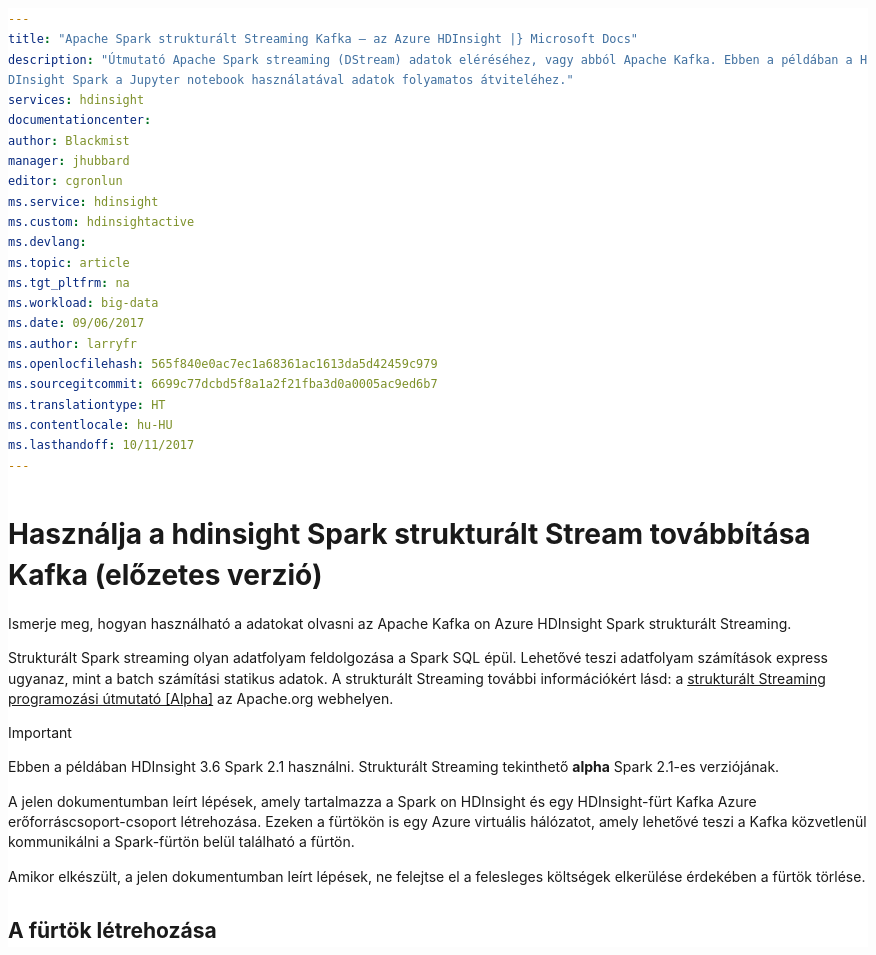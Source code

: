 ```yaml
---
title: "Apache Spark strukturált Streaming Kafka – az Azure HDInsight |} Microsoft Docs"
description: "Útmutató Apache Spark streaming (DStream) adatok eléréséhez, vagy abból Apache Kafka. Ebben a példában a HDInsight Spark a Jupyter notebook használatával adatok folyamatos átviteléhez."
services: hdinsight
documentationcenter: 
author: Blackmist
manager: jhubbard
editor: cgronlun
ms.service: hdinsight
ms.custom: hdinsightactive
ms.devlang: 
ms.topic: article
ms.tgt_pltfrm: na
ms.workload: big-data
ms.date: 09/06/2017
ms.author: larryfr
ms.openlocfilehash: 565f840e0ac7ec1a68361ac1613da5d42459c979
ms.sourcegitcommit: 6699c77dcbd5f8a1a2f21fba3d0a0005ac9ed6b7
ms.translationtype: HT
ms.contentlocale: hu-HU
ms.lasthandoff: 10/11/2017
---
```

# <a name="use-spark-structured-streaming-with-kafka-preview-on-hdinsight"></a>Használja a hdinsight Spark strukturált Stream továbbítása Kafka (előzetes verzió)

Ismerje meg, hogyan használható a adatokat olvasni az Apache Kafka on Azure HDInsight Spark strukturált Streaming.

Strukturált Spark streaming olyan adatfolyam feldolgozása a Spark SQL épül. Lehetővé teszi adatfolyam számítások express ugyanaz, mint a batch számítási statikus adatok. A strukturált Streaming további információkért lásd: a [strukturált Streaming programozási útmutató [Alpha]](http://spark.apache.org/docs/2.1.0/structured-streaming-programming-guide.html) az Apache.org webhelyen.

> [!IMPORTANT]
> Ebben a példában HDInsight 3.6 Spark 2.1 használni. Strukturált Streaming tekinthető __alpha__ Spark 2.1-es verziójának.
>
> A jelen dokumentumban leírt lépések, amely tartalmazza a Spark on HDInsight és egy HDInsight-fürt Kafka Azure erőforráscsoport-csoport létrehozása. Ezeken a fürtökön is egy Azure virtuális hálózatot, amely lehetővé teszi a Kafka közvetlenül kommunikálni a Spark-fürtön belül található a fürtön.
>
> Amikor elkészült, a jelen dokumentumban leírt lépések, ne felejtse el a felesleges költségek elkerülése érdekében a fürtök törlése.

## <a name="create-the-clusters"></a>A fürtök létrehozása

